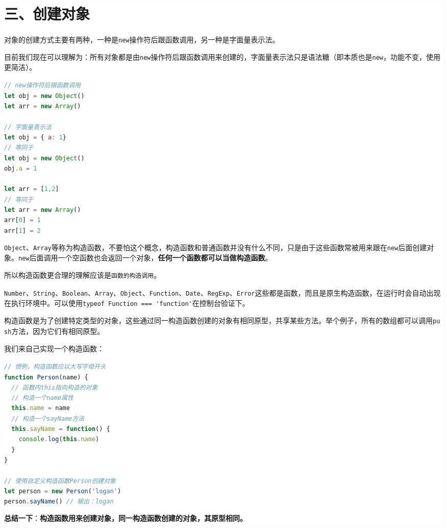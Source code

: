 

# 三、创建对象

对象的创建方式主要有两种，一种是`new`操作符后跟函数调用，另一种是字面量表示法。

目前我们现在可以理解为：所有对象都是由`new`操作符后跟函数调用来创建的，字面量表示法只是语法糖（即本质也是`new`，功能不变，使用更简洁）。

```js
// new操作符后跟函数调用
let obj = new Object()
let arr = new Array()

// 字面量表示法
let obj = { a: 1}
// 等同于
let obj = new Object()
obj.a = 1

let arr = [1,2]
// 等同于
let arr = new Array()
arr[0] = 1
arr[1] = 2
```

`Object`、`Array`等称为构造函数，不要怕这个概念，构造函数和普通函数并没有什么不同，只是由于这些函数常被用来跟在`new`后面创建对象。`new`后面调用一个空函数也会返回一个对象，**任何一个函数都可以当做构造函数**。

所以构造函数更合理的理解应该是`函数的构造调用`。

`Number`、`String`、`Boolean`、`Array`、`Object`、`Function`、`Date`、`RegExp`、`Error`这些都是函数，而且是原生构造函数，在运行时会自动出现在执行环境中。可以使用`typeof Function === 'function'`在控制台验证下。

构造函数是为了创建特定类型的对象，这些通过同一构造函数创建的对象有相同原型，共享某些方法。举个例子，所有的数组都可以调用`push`方法，因为它们有相同原型。

我们来自己实现一个构造函数：

```js
// 惯例，构造函数应以大写字母开头
function Person(name) {
  // 函数内this指向构造的对象
  // 构造一个name属性
  this.name = name
  // 构造一个sayName方法
  this.sayName = function() {
    console.log(this.name)
  }
}

// 使用自定义构造函数Person创建对象
let person = new Person('logan')
person.sayName() // 输出：logan
```

**总结一下**：**构造函数用来创建对象，同一构造函数创建的对象，其原型相同。**
